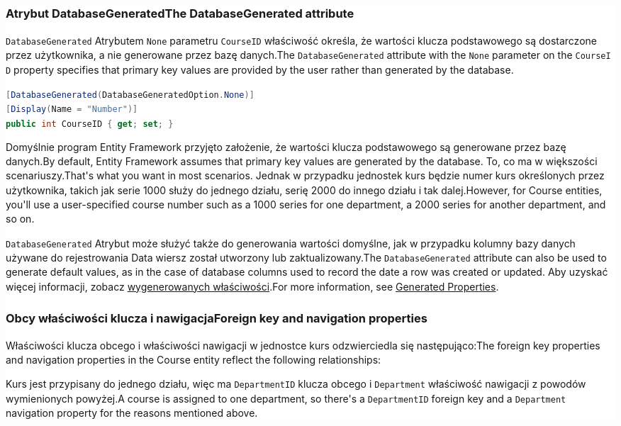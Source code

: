 ### <a name="the-databasegenerated-attribute"></a><span data-ttu-id="bd78c-231">Atrybut DatabaseGenerated</span><span class="sxs-lookup"><span data-stu-id="bd78c-231">The DatabaseGenerated attribute</span></span>

<span data-ttu-id="bd78c-232">`DatabaseGenerated` Atrybutem `None` parametru `CourseID` właściwość określa, że wartości klucza podstawowego są dostarczone przez użytkownika, a nie generowane przez bazę danych.</span><span class="sxs-lookup"><span data-stu-id="bd78c-232">The `DatabaseGenerated` attribute with the `None` parameter on the `CourseID` property specifies that primary key values are provided by the user rather than generated by the database.</span></span>

```csharp
[DatabaseGenerated(DatabaseGeneratedOption.None)]
[Display(Name = "Number")]
public int CourseID { get; set; }
```

<span data-ttu-id="bd78c-233">Domyślnie program Entity Framework przyjęto założenie, że wartości klucza podstawowego są generowane przez bazę danych.</span><span class="sxs-lookup"><span data-stu-id="bd78c-233">By default, Entity Framework assumes that primary key values are generated by the database.</span></span> <span data-ttu-id="bd78c-234">To, co ma w większości scenariuszy.</span><span class="sxs-lookup"><span data-stu-id="bd78c-234">That's what you want in most scenarios.</span></span> <span data-ttu-id="bd78c-235">Jednak w przypadku jednostek kurs będzie numer kurs określonych przez użytkownika, takich jak serie 1000 służy do jednego działu, serię 2000 do innego działu i tak dalej.</span><span class="sxs-lookup"><span data-stu-id="bd78c-235">However, for Course entities, you'll use a user-specified course number such as a 1000 series for one department, a 2000 series for another department, and so on.</span></span>

<span data-ttu-id="bd78c-236">`DatabaseGenerated` Atrybut może służyć także do generowania wartości domyślne, jak w przypadku kolumny bazy danych używane do rejestrowania Data wiersz został utworzony lub zaktualizowany.</span><span class="sxs-lookup"><span data-stu-id="bd78c-236">The `DatabaseGenerated` attribute can also be used to generate default values, as in the case of database columns used to record the date a row was created or updated.</span></span>  <span data-ttu-id="bd78c-237">Aby uzyskać więcej informacji, zobacz [wygenerowanych właściwości](https://docs.microsoft.com/ef/core/modeling/generated-properties).</span><span class="sxs-lookup"><span data-stu-id="bd78c-237">For more information, see [Generated Properties](https://docs.microsoft.com/ef/core/modeling/generated-properties).</span></span>

### <a name="foreign-key-and-navigation-properties"></a><span data-ttu-id="bd78c-238">Obcy właściwości klucza i nawigacja</span><span class="sxs-lookup"><span data-stu-id="bd78c-238">Foreign key and navigation properties</span></span>

<span data-ttu-id="bd78c-239">Właściwości klucza obcego i właściwości nawigacji w jednostce kurs odzwierciedla się następująco:</span><span class="sxs-lookup"><span data-stu-id="bd78c-239">The foreign key properties and navigation properties in the Course entity reflect the following relationships:</span></span>

<span data-ttu-id="bd78c-240">Kurs jest przypisany do jednego działu, więc ma `DepartmentID` klucza obcego i `Department` właściwość nawigacji z powodów wymienionych powyżej.</span><span class="sxs-lookup"><span data-stu-id="bd78c-240">A course is assigned to one department, so there's a `DepartmentID` foreign key and a `Department` navigation property for the reasons mentioned above.</span></span>
